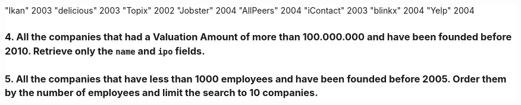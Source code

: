 "Ikan"
2003
"delicious"
2003
"Topix"
2002
"Jobster"
2004
"AllPeers"
2004
"iContact"
2003
"blinkx"
2004
"Yelp"
2004
### 4. All the companies that had a Valuation Amount of more than 100.000.000 and have been founded before 2010. Retrieve only the `name` and `ipo` fields.



### 5. All the companies that have less than 1000 employees and have been founded before 2005. Order them by the number of employees and limit the search to 10 companies.


